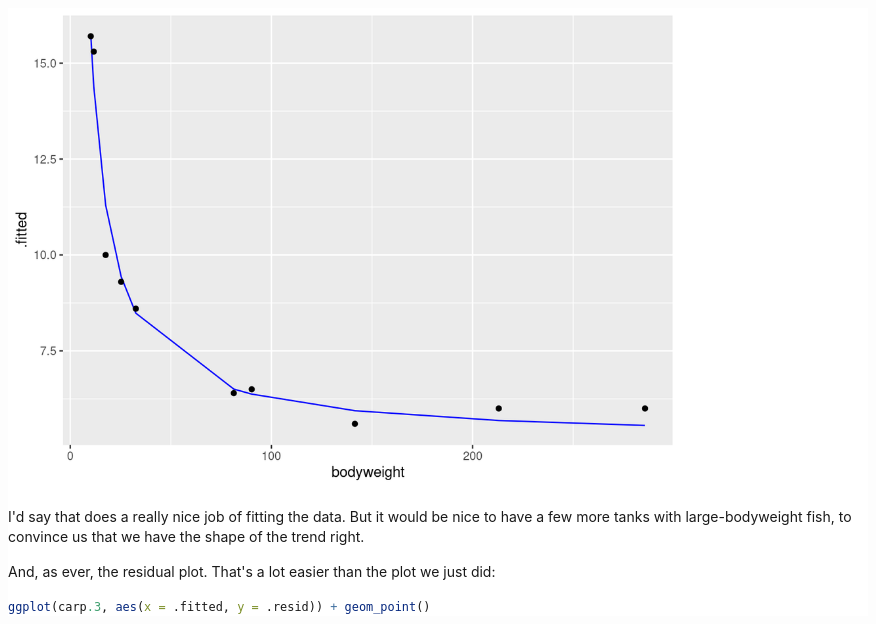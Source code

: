 <img src="12-regression_files/figure-html/augment2-1.png" width="672"  />

 

I'd say that does a really nice job of fitting the data. But it would
be nice to have a few more tanks with large-bodyweight fish, to
convince us that we have the shape of the trend right.

And, as ever, the residual plot. That's a lot easier than the plot we
just did:


```r
ggplot(carp.3, aes(x = .fitted, y = .resid)) + geom_point()
```
